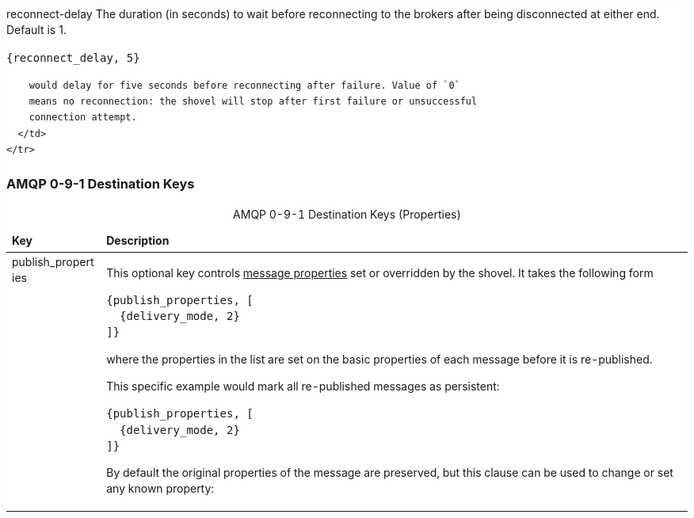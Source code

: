   <tbody>
    <tr>
      <td>reconnect-delay</td>
      <td>
        The duration (in seconds) to wait before reconnecting to the
        brokers after being disconnected at either end. Default is 1.

<pre class="lang-erlang">
{reconnect_delay, 5}
</pre>
        would delay for five seconds before reconnecting after failure. Value of `0`
        means no reconnection: the shovel will stop after first failure or unsuccessful
        connection attempt.
      </td>
    </tr>
  </tbody>
</table>

### AMQP 0-9-1 Destination Keys

<table>
  <caption>AMQP 0-9-1 Destination Keys (Properties)</caption>

  <thead>
    <tr>
      <td><strong>Key</strong></td>
      <td><strong>Description</strong></td>
    </tr>
  </thead>

  <tbody>
    <tr>
      <td>publish_properties</td>
      <td>
        <p>
          This optional key controls <a href="/publishers.html#message-properties">message properties</a>
          set or overridden by the shovel. It takes the following form
        </p>
<pre class="lang-erlang">
{publish_properties, [
  {delivery_mode, 2}
]}
</pre>
          <p>
            where the properties in the list are set on the
            basic properties of each message before it is re-published.
          </p>
          <p>
            This specific example would mark all re-published messages as persistent:
          </p>
<pre class="lang-erlang">
{publish_properties, [
  {delivery_mode, 2}
]}
</pre>
          <p>
            By default the original properties of the message are preserved, but
            this clause can be used to change or set any known property: 
            
